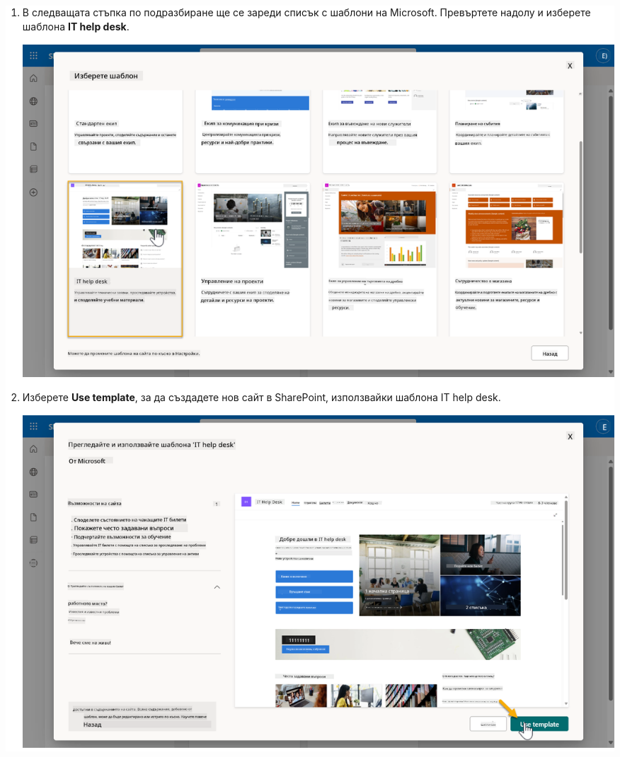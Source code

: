 
1. В следващата стъпка по подразбиране ще се зареди списък с шаблони на Microsoft. Превъртете надолу и изберете шаблона **IT help desk**.

    ![Шаблон IT help desk](../../../../../translated_images/0.4_04_SelectITHelpDeskTemplate.a391090ba69a7ddcf4423179bf14a421dfdc1279359badfba71645bde97d62a6.bg.png)

1. Изберете **Use template**, за да създадете нов сайт в SharePoint, използвайки шаблона IT help desk.

    ![Използване на шаблон](../../../../../translated_images/0.4_05_SelectUseTemplate.380fb401b622efb6e14f6d283bf75342d86422820253e32180461208feeaeae4.bg.png)
